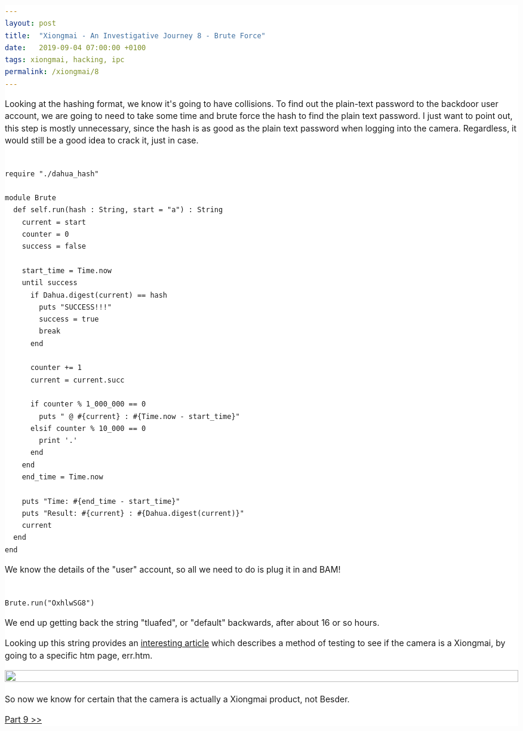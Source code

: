```yaml
---
layout: post
title:  "Xiongmai - An Investigative Journey 8 - Brute Force"
date:   2019-09-04 07:00:00 +0100
tags: xiongmai, hacking, ipc
permalink: /xiongmai/8
---
```

Looking at the hashing format, we know it's going to have collisions. To find out the plain-text password to the backdoor user account, we are going to need to take some time and brute force the hash to find the plain text password. I just want to point out, this step is mostly unnecessary, since the hash is as good as the plain text password when logging into the camera. Regardless, it would still be a good idea to crack it, just in case.

<pre><code class="crystal">
require "./dahua_hash"

module Brute
  def self.run(hash : String, start = "a") : String
    current = start
    counter = 0
    success = false
    
    start_time = Time.now
    until success
      if Dahua.digest(current) == hash
        puts "SUCCESS!!!"
        success = true
        break
      end
      
      counter += 1
      current = current.succ
      
      if counter % 1_000_000 == 0
        puts " @ #{current} : #{Time.now - start_time}"
      elsif counter % 10_000 == 0
        print '.'
      end
    end
    end_time = Time.now
    
    puts "Time: #{end_time - start_time}"
    puts "Result: #{current} : #{Dahua.digest(current)}"
    current
  end
end
</code></pre>

We know the details of the "user" account, so all we need to do is plug it in and BAM!

<pre><code class="crystal">
Brute.run("OxhlwSG8")
</code></pre>

We end up getting back the string "tluafed", or "default" backwards, after about 16 or so hours.

Looking up this string provides an [interesting article](https://www.zdnet.com/article/over-nine-million-cameras-and-dvrs-open-to-apts-botnet-herders-and-voyeurs/) which describes a method of testing to see if the camera is a Xiongmai, by going to a specific htm page, err.htm.

<center>
<img src="{{ site.baseimg }}/images/xiongmai/wireshark/err.png" style="width: 100%; height: 100%;">
</center>

So now we know for certain that the camera is actually a Xiongmai product, not Besder.

[Part 9 &gt;&gt;](/xiongmai/9)